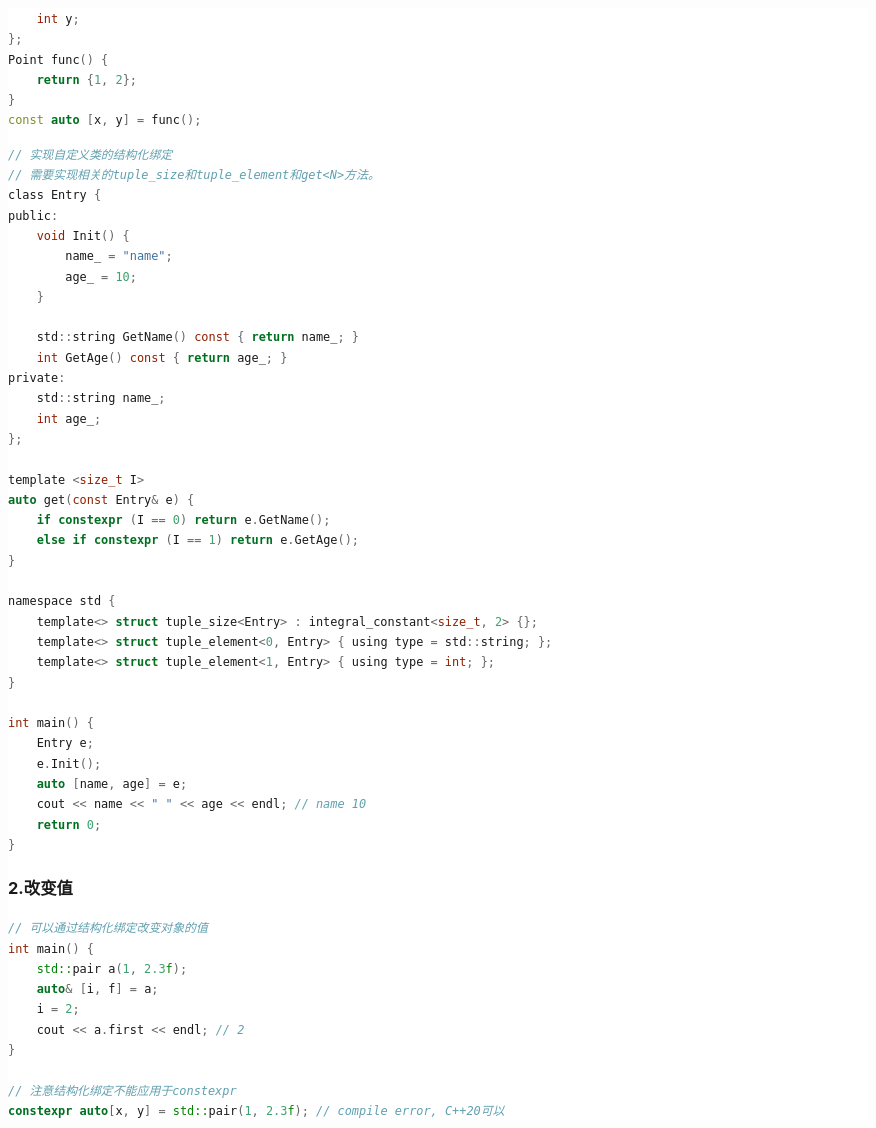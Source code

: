 ```cpp
    int y;
};
Point func() {
    return {1, 2};
}
const auto [x, y] = func();
```

```c
// 实现自定义类的结构化绑定
// 需要实现相关的tuple_size和tuple_element和get<N>方法。
class Entry {
public:
    void Init() {
        name_ = "name";
        age_ = 10;
    }

    std::string GetName() const { return name_; }
    int GetAge() const { return age_; }
private:
    std::string name_;
    int age_;
};

template <size_t I>
auto get(const Entry& e) {
    if constexpr (I == 0) return e.GetName();
    else if constexpr (I == 1) return e.GetAge();
}

namespace std {
    template<> struct tuple_size<Entry> : integral_constant<size_t, 2> {};
    template<> struct tuple_element<0, Entry> { using type = std::string; };
    template<> struct tuple_element<1, Entry> { using type = int; };
}

int main() {
    Entry e;
    e.Init();
    auto [name, age] = e;
    cout << name << " " << age << endl; // name 10
    return 0;
}
```

### 2.改变值

```cpp
// 可以通过结构化绑定改变对象的值
int main() {
    std::pair a(1, 2.3f);
    auto& [i, f] = a;
    i = 2;
    cout << a.first << endl; // 2 
}

// 注意结构化绑定不能应用于constexpr
constexpr auto[x, y] = std::pair(1, 2.3f); // compile error, C++20可以
```
